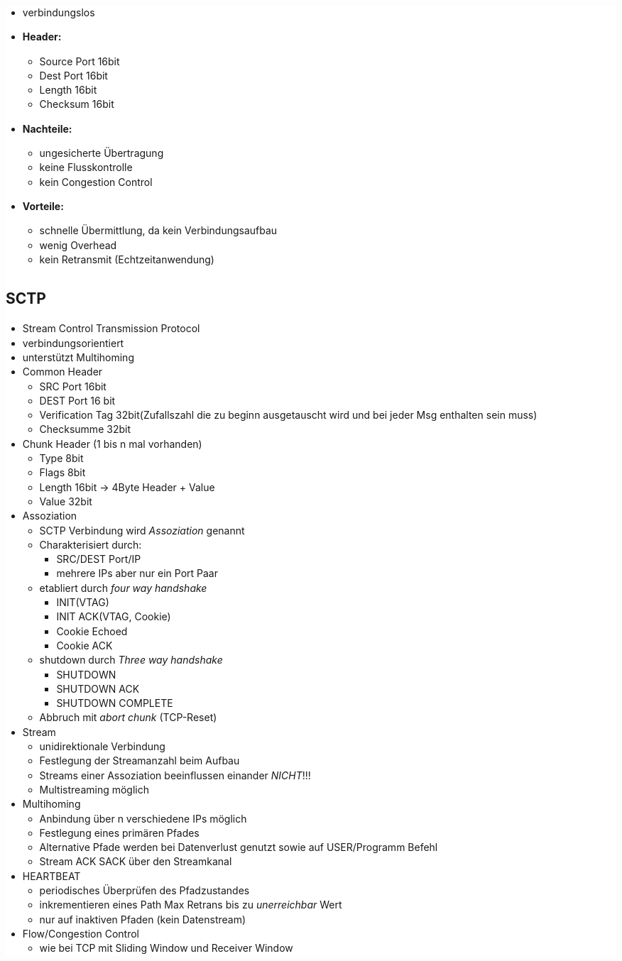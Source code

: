 - verbindungslos

- **Header:**
    - Source Port 16bit
    - Dest Port 16bit
    - Length 16bit
    - Checksum 16bit

- **Nachteile:**
    - ungesicherte Übertragung
    - keine Flusskontrolle
    - kein Congestion Control

- **Vorteile:**
    - schnelle Übermittlung, da kein Verbindungsaufbau
    - wenig Overhead
    - kein Retransmit (Echtzeitanwendung)

## SCTP

- Stream Control Transmission Protocol
- verbindungsorientiert
- unterstützt Multihoming
- Common Header
    - SRC Port 16bit
    - DEST Port 16 bit
    - Verification Tag 32bit(Zufallszahl die zu beginn ausgetauscht wird und bei jeder Msg enthalten sein muss)
    - Checksumme 32bit
- Chunk Header (1 bis n mal vorhanden)
    - Type 8bit
    - Flags 8bit
    - Length 16bit -> 4Byte Header + Value
    - Value 32bit
- Assoziation
    - SCTP Verbindung wird *Assoziation* genannt
    - Charakterisiert durch:
        - SRC/DEST Port/IP
        - mehrere IPs aber nur ein Port Paar
    - etabliert durch *four way handshake*
        - INIT(VTAG)
        - INIT ACK(VTAG, Cookie)
        - Cookie Echoed
        - Cookie ACK
    - shutdown durch *Three way handshake*
        - SHUTDOWN
        - SHUTDOWN ACK
        - SHUTDOWN COMPLETE
    - Abbruch mit *abort chunk* (TCP-Reset)
- Stream
    - unidirektionale Verbindung
    - Festlegung der Streamanzahl beim Aufbau
    - Streams einer Assoziation beeinflussen einander *NICHT*!!!
    - Multistreaming möglich
- Multihoming
    - Anbindung über n verschiedene IPs möglich
    - Festlegung eines primären Pfades
    - Alternative Pfade werden bei Datenverlust genutzt sowie auf USER/Programm Befehl
    - Stream ACK SACK über den Streamkanal
- HEARTBEAT
    - periodisches Überprüfen des Pfadzustandes
    - inkrementieren eines Path Max Retrans bis zu *unerreichbar* Wert
    - nur auf inaktiven Pfaden (kein Datenstream)
- Flow/Congestion Control
    - wie bei TCP mit Sliding Window und Receiver Window